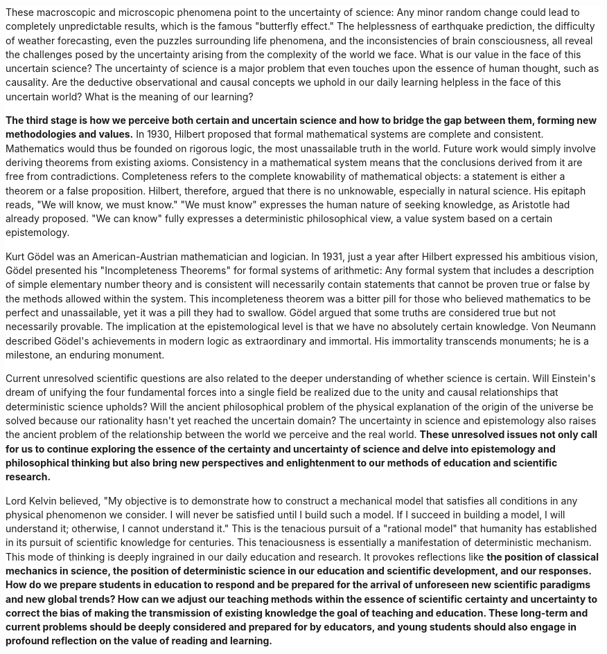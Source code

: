 These macroscopic and microscopic phenomena point to the uncertainty of science: Any minor random change could lead to completely unpredictable results, which is the famous "butterfly effect." The helplessness of earthquake prediction, the difficulty of weather forecasting, even the puzzles surrounding life phenomena, and the inconsistencies of brain consciousness, all reveal the challenges posed by the uncertainty arising from the complexity of the world we face.  What is our value in the face of this uncertain science? The uncertainty of science is a major problem that even touches upon the essence of human thought, such as causality. Are the deductive observational and causal concepts we uphold in our daily learning helpless in the face of this uncertain world?  What is the meaning of our learning?

**The third stage is how we perceive both certain and uncertain science and how to bridge the gap between them, forming new methodologies and values.**  In 1930, Hilbert proposed that formal mathematical systems are complete and consistent. Mathematics would thus be founded on rigorous logic, the most unassailable truth in the world. Future work would simply involve deriving theorems from existing axioms.  Consistency in a mathematical system means that the conclusions derived from it are free from contradictions. Completeness refers to the complete knowability of mathematical objects: a statement is either a theorem or a false proposition. Hilbert, therefore, argued that there is no unknowable, especially in natural science. His epitaph reads, "We will know, we must know." "We must know" expresses the human nature of seeking knowledge, as Aristotle had already proposed.  "We can know" fully expresses a deterministic philosophical view, a value system based on a certain epistemology.

Kurt Gödel was an American-Austrian mathematician and logician. In 1931, just a year after Hilbert expressed his ambitious vision, Gödel presented his "Incompleteness Theorems" for formal systems of arithmetic:  Any formal system that includes a description of simple elementary number theory and is consistent will necessarily contain statements that cannot be proven true or false by the methods allowed within the system. This incompleteness theorem was a bitter pill for those who believed mathematics to be perfect and unassailable, yet it was a pill they had to swallow. Gödel argued that some truths are considered true but not necessarily provable. The implication at the epistemological level is that we have no absolutely certain knowledge. Von Neumann described Gödel's achievements in modern logic as extraordinary and immortal. His immortality transcends monuments; he is a milestone, an enduring monument.

Current unresolved scientific questions are also related to the deeper understanding of whether science is certain. Will Einstein's dream of unifying the four fundamental forces into a single field be realized due to the unity and causal relationships that deterministic science upholds? Will the ancient philosophical problem of the physical explanation of the origin of the universe be solved because our rationality hasn't yet reached the uncertain domain? The uncertainty in science and epistemology also raises the ancient problem of the relationship between the world we perceive and the real world. **These unresolved issues not only call for us to continue exploring the essence of the certainty and uncertainty of science and delve into epistemology and philosophical thinking but also bring new perspectives and enlightenment to our methods of education and scientific research.**

Lord Kelvin believed, "My objective is to demonstrate how to construct a mechanical model that satisfies all conditions in any physical phenomenon we consider. I will never be satisfied until I build such a model. If I succeed in building a model, I will understand it; otherwise, I cannot understand it."  This is the tenacious pursuit of a "rational model" that humanity has established in its pursuit of scientific knowledge for centuries. This tenaciousness is essentially a manifestation of deterministic mechanism. This mode of thinking is deeply ingrained in our daily education and research. It provokes reflections like **the position of classical mechanics in science, the position of deterministic science in our education and scientific development, and our responses. How do we prepare students in education to respond and be prepared for the arrival of unforeseen new scientific paradigms and new global trends? How can we adjust our teaching methods within the essence of scientific certainty and uncertainty to correct the bias of making the transmission of existing knowledge the goal of teaching and education.  These long-term and current problems should be deeply considered and prepared for by educators, and young students should also engage in profound reflection on the value of reading and learning.**
